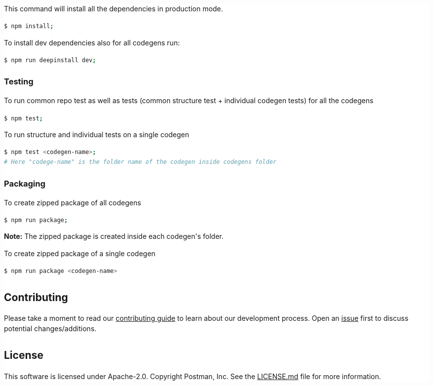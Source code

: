 This command will install all the dependencies in production mode.

```bash
$ npm install;
```

To install dev dependencies also for all codegens run:

```bash
$ npm run deepinstall dev;
```

### Testing

To run common repo test as well as tests (common structure test + individual codegen tests) for all the codegens

```bash
$ npm test;
```

To run structure and individual tests on a single codegen

```bash
$ npm test <codegen-name>;
# Here "codege-name" is the folder name of the codegen inside codegens folder
```

### Packaging

To create zipped package of all codegens

```bash
$ npm run package;
```

**Note:** The zipped package is created inside each codegen's folder.

To create zipped package of a single codegen

```bash
$ npm run package <codegen-name>
```

## Contributing

Please take a moment to read our [contributing guide](https://github.com/postmanlabs/postman-code-generators/blob/master/CONTRIBUTING.md) to learn about our development process.
Open an [issue](https://github.com/postmanlabs/postman-code-generators/issues) first to discuss potential changes/additions.

## License

This software is licensed under Apache-2.0. Copyright Postman, Inc. See the [LICENSE.md](LICENSE.md) file for more information.
